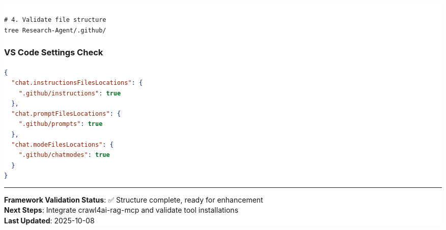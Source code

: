 ```

# 4. Validate file structure
tree Research-Agent/.github/
```

### VS Code Settings Check
```json
{
  "chat.instructionsFilesLocations": {
    ".github/instructions": true
  },
  "chat.promptFilesLocations": {
    ".github/prompts": true
  },
  "chat.modeFilesLocations": {
    ".github/chatmodes": true
  }
}
```

---

**Framework Validation Status**: ✅ Structure complete, ready for enhancement  
**Next Steps**: Integrate crawl4ai-rag-mcp and validate tool installations  
**Last Updated**: 2025-10-08
